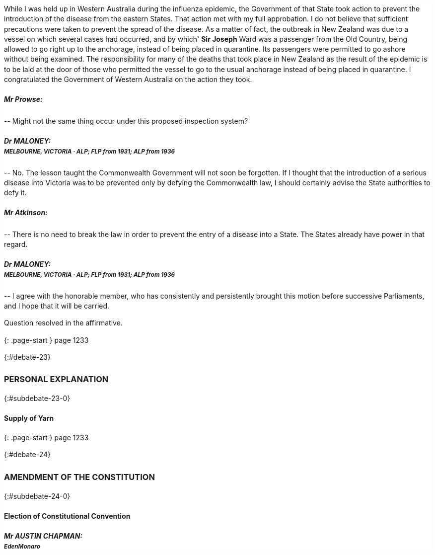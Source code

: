While I was held up in Western Australia during the influenza epidemic, the Government of that State took action to prevent the introduction of the disease from the eastern States. That action met with my full approbation. I do not believe that sufficient precautions were taken to prevent the spread of the disease. As a matter of fact, the outbreak in New Zealand was due to a vessel on which several cases had occurred, and by which'  **Sir Joseph**  Ward was a passenger from the Old Country, being allowed to go right up to the anchorage, instead of being placed in quarantine. Its passengers were permitted to go ashore without being examined. The responsibility for many of the deaths that took place in New Zealand as the result of the epidemic is to be laid at the door of those who permitted the vessel to go to the usual anchorage instead of being placed in quarantine. I congratulated the Government of Western Australia on the action they took. 

##### Mr Prowse:

--  Might not the same thing occur under this proposed inspection system? 

##### Dr MALONEY:<br><small class="text-muted">MELBOURNE, VICTORIA &middot; ALP; FLP from 1931; ALP from 1936</small>

-- No. The lesson taught the Commonwealth Government will not soon be forgotten. If I thought that the introduction of a serious disease into Victoria was to be prevented only by defying the Commonwealth law, I should certainly advise the State authorities to defy it. 

##### Mr Atkinson:

--  There is no need to break the law in order to prevent the entry of a disease into a State. The States already have power in that regard. 

##### Dr MALONEY:<br><small class="text-muted">MELBOURNE, VICTORIA &middot; ALP; FLP from 1931; ALP from 1936</small>

-- I agree with the honorable member, who has consistently and persistently brought this motion before successive Parliaments, and I hope that it will be carried. 

Question resolved in the affirmative. 

{: .page-start }
page 1233

{:#debate-23}
### PERSONAL EXPLANATION

{:#subdebate-23-0}
#### Supply of Yarn

{: .page-start }
page 1233

{:#debate-24}
### AMENDMENT OF THE CONSTITUTION

{:#subdebate-24-0}
#### Election of Constitutional Convention

##### Mr AUSTIN CHAPMAN:<br><small class="text-muted">EdenMonaro</small>
